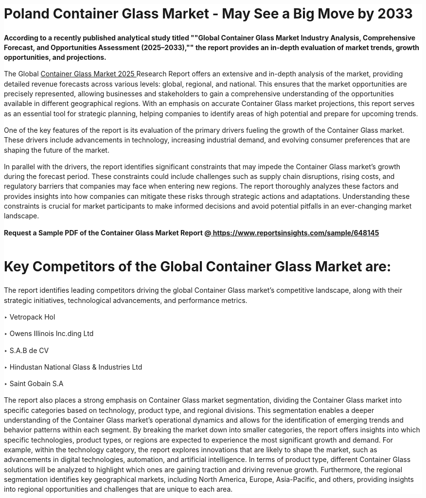 # Poland Container Glass Market - May See a Big Move by 2033

<strong>According to a recently published analytical study titled ""Global Container Glass Market Industry Analysis, Comprehensive Forecast, and Opportunities Assessment (2025–2033),"" the report provides an in-depth evaluation of market trends, growth opportunities, and projections.</strong>

The Global <a href=https://www.reportsinsights.com/sample/648145>Container Glass Market 2025 </a> Research Report offers an extensive and in-depth analysis of the market, providing detailed revenue forecasts across various levels: global, regional, and national. This ensures that the market opportunities are precisely represented, allowing businesses and stakeholders to gain a comprehensive understanding of the opportunities available in different geographical regions. With an emphasis on accurate Container Glass market projections, this report serves as an essential tool for strategic planning, helping companies to identify areas of high potential and prepare for upcoming trends.

One of the key features of the report is its evaluation of the primary drivers fueling the growth of the Container Glass market. These drivers include advancements in technology, increasing industrial demand, and evolving consumer preferences that are shaping the future of the market. 

In parallel with the drivers, the report identifies significant constraints that may impede the Container Glass market’s growth during the forecast period. These constraints could include challenges such as supply chain disruptions, rising costs, and regulatory barriers that companies may face when entering new regions. The report thoroughly analyzes these factors and provides insights into how companies can mitigate these risks through strategic actions and adaptations. Understanding these constraints is crucial for market participants to make informed decisions and avoid potential pitfalls in an ever-changing market landscape.

<strong>Request a Sample PDF of the Container Glass Market Report </strong><strong>@<a href=https://www.reportsinsights.com/sample/648145> https://www.reportsinsights.com/sample/648145</a></strong></font>

# <strong>Key Competitors of the Global Container Glass Market are:</strong>

The report identifies leading competitors driving the global Container Glass market’s competitive landscape, along with their strategic initiatives, technological advancements, and performance metrics.

‣ Vetropack Hol

‣ Owens Illinois Inc.ding Ltd

‣ S.A.B de CV

‣ Hindustan National Glass & Industries Ltd

‣ Saint Gobain S.A

The report also places a strong emphasis on Container Glass market segmentation, dividing the Container Glass market into specific categories based on technology, product type, and regional divisions. This segmentation enables a deeper understanding of the Container Glass market’s operational dynamics and allows for the identification of emerging trends and behavior patterns within each segment. By breaking the market down into smaller categories, the report offers insights into which specific technologies, product types, or regions are expected to experience the most significant growth and demand. For example, within the technology category, the report explores innovations that are likely to shape the market, such as advancements in digital technologies, automation, and artificial intelligence. In terms of product type, different Container Glass solutions will be analyzed to highlight which ones are gaining traction and driving revenue growth. Furthermore, the regional segmentation identifies key geographical markets, including North America, Europe, Asia-Pacific, and others, providing insights into regional opportunities and challenges that are unique to each area.
